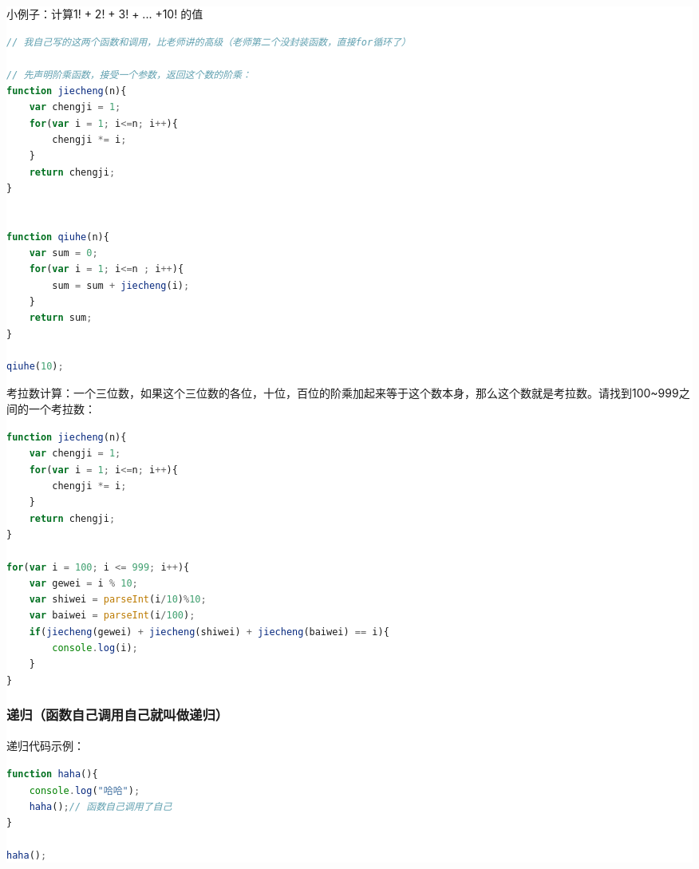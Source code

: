 小例子：计算1! + 2! + 3! + ... +10! 的值
```javascript
// 我自己写的这两个函数和调用，比老师讲的高级（老师第二个没封装函数，直接for循环了）

// 先声明阶乘函数，接受一个参数，返回这个数的阶乘： 
function jiecheng(n){
    var chengji = 1;
    for(var i = 1; i<=n; i++){
        chengji *= i;
    }
    return chengji;
}


function qiuhe(n){
    var sum = 0;
    for(var i = 1; i<=n ; i++){
        sum = sum + jiecheng(i);
    }
    return sum;
}

qiuhe(10);
```

考拉数计算：一个三位数，如果这个三位数的各位，十位，百位的阶乘加起来等于这个数本身，那么这个数就是考拉数。请找到100~999之间的一个考拉数：
```javascript
function jiecheng(n){
    var chengji = 1;
    for(var i = 1; i<=n; i++){
        chengji *= i;
    }
    return chengji;
}

for(var i = 100; i <= 999; i++){
    var gewei = i % 10;
    var shiwei = parseInt(i/10)%10;
    var baiwei = parseInt(i/100);
    if(jiecheng(gewei) + jiecheng(shiwei) + jiecheng(baiwei) == i){
        console.log(i);
    }
}

```

### 递归（函数自己调用自己就叫做递归）

递归代码示例：
```javascript
function haha(){
    console.log("哈哈");
    haha();// 函数自己调用了自己
}

haha();
``` 
